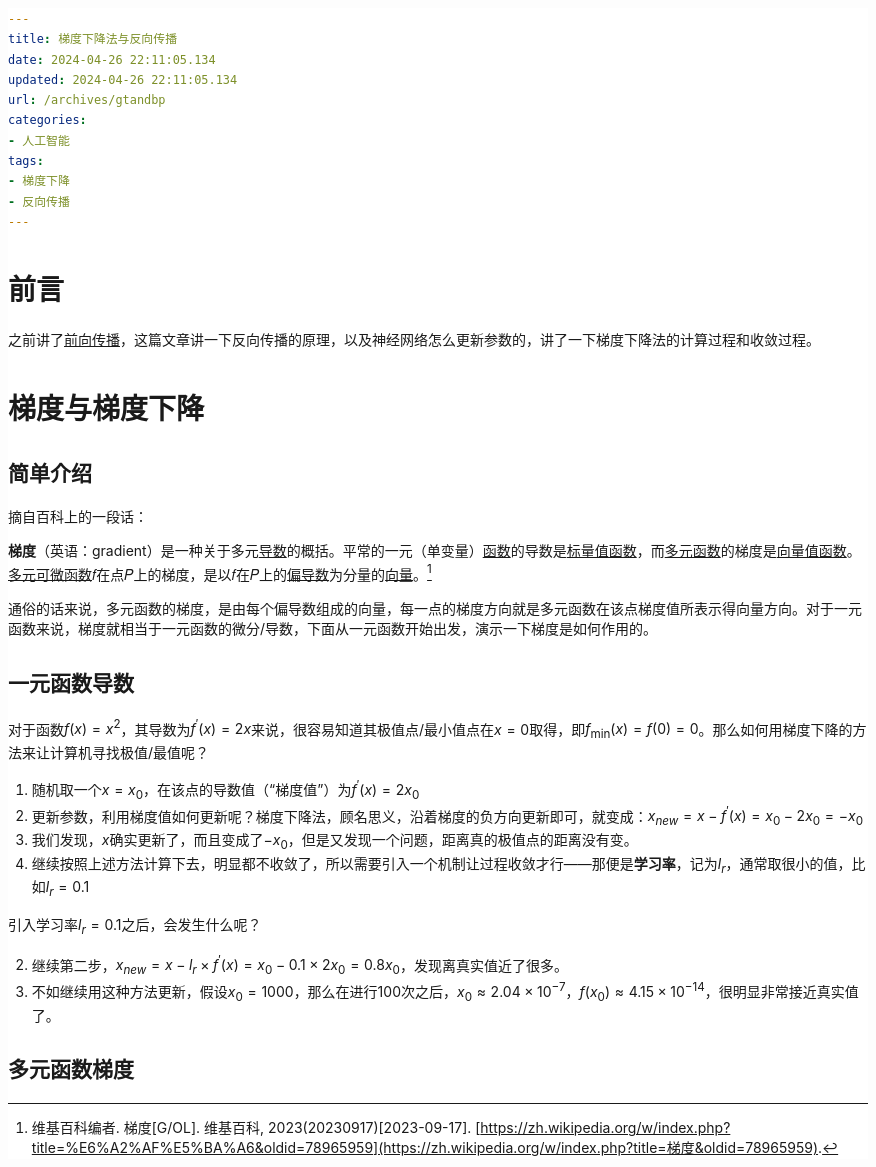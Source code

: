 ```yaml
---
title: 梯度下降法与反向传播
date: 2024-04-26 22:11:05.134
updated: 2024-04-26 22:11:05.134
url: /archives/gtandbp
categories: 
- 人工智能
tags: 
- 梯度下降
- 反向传播
---
```


# 前言

之前讲了[前向传播](https://lmzyoyo.top/archives/neuralnetworkfundaments)，这篇文章讲一下反向传播的原理，以及神经网络怎么更新参数的，讲了一下梯度下降法的计算过程和收敛过程。

# 梯度与梯度下降

## 简单介绍

摘自百科上的一段话：

**梯度**（英语：gradient）是一种关于多元[导数](https://zh.wikipedia.org/wiki/导数)的概括。平常的一元（单变量）[函数](https://zh.wikipedia.org/wiki/函数)的导数是[标量值函数](https://zh.wikipedia.org/wiki/标量值函数)，而[多元函数](https://zh.wikipedia.org/wiki/多元函数)的梯度是[向量值函数](https://zh.wikipedia.org/wiki/向量值函数)。[多元](https://zh.wikipedia.org/wiki/多元函数)[可微函数](https://zh.wikipedia.org/wiki/可微函数)𝑓在点𝑃上的梯度，是以𝑓在𝑃上的[偏导数](https://zh.wikipedia.org/wiki/偏导数)为分量的[向量](https://zh.wikipedia.org/wiki/向量)。[^1]

通俗的话来说，多元函数的梯度，是由每个偏导数组成的向量，每一点的梯度方向就是多元函数在该点梯度值所表示得向量方向。对于一元函数来说，梯度就相当于一元函数的微分/导数，下面从一元函数开始出发，演示一下梯度是如何作用的。

## 一元函数导数

对于函数$f(x)=x^2$，其导数为$f^{'}(x)=2x$来说，很容易知道其极值点/最小值点在$x=0$取得，即$f_{\min}(x)=f(0)=0$。那么如何用梯度下降的方法来让计算机寻找极值/最值呢？

1.   随机取一个$x=x_0$，在该点的导数值（“梯度值”）为$f^{'}(x)=2x_0$
2.   更新参数，利用梯度值如何更新呢？梯度下降法，顾名思义，沿着梯度的负方向更新即可，就变成：$x_{new}=x-f^{'}(x)=x_0-2x_0=-x_0$
3.   我们发现，$x$确实更新了，而且变成了$-x_0$，但是又发现一个问题，距离真的极值点的距离没有变。
4.   继续按照上述方法计算下去，明显都不收敛了，所以需要引入一个机制让过程收敛才行——那便是**学习率**，记为$l_r$，通常取很小的值，比如$l_r=0.1$​

引入学习率$l_r=0.1$之后，会发生什么呢？

2.   继续第二步，$x_{new}=x-l_r\times f^{'}(x) = x_0-0.1\times2x_0=0.8x_0$，发现离真实值近了很多。
3.   不如继续用这种方法更新，假设$x_0=1000$，那么在进行100次之后，$x_0\approx2.04\times10^{-7}$，$f(x_0)\approx4.15\times10^{-14}$​，很明显非常接近真实值了。

## 多元函数梯度


[^1]: 维基百科编者. 梯度[G/OL]. 维基百科, 2023(20230917)[2023-09-17]. [https://zh.wikipedia.org/w/index.php?title=%E6%A2%AF%E5%BA%A6&oldid=78965959](https://zh.wikipedia.org/w/index.php?title=梯度&oldid=78965959).
[^2]: 维基百科编者. 反向传播算法[G/OL]. 维基百科, 2024(20240108)[2024-01-08]. [https://zh.wikipedia.org/w/index.php?title=%E5%8F%8D%E5%90%91%E4%BC%A0%E6%92%AD%E7%AE%97%E6%B3%95&oldid=80417683](https://zh.wikipedia.org/w/index.php?title=反向传播算法&oldid=80417683).